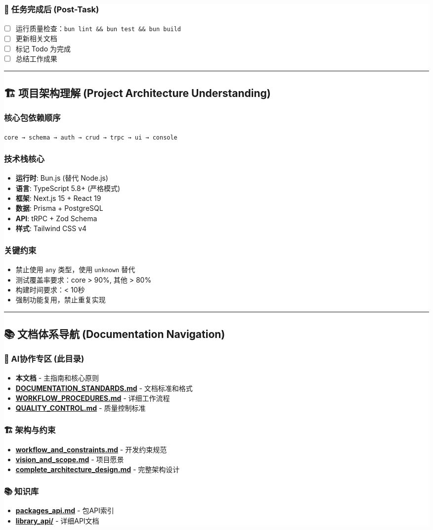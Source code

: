 ### 🔵 任务完成后 (Post-Task)
- [ ] 运行质量检查：`bun lint && bun test && bun build`
- [ ] 更新相关文档
- [ ] 标记 Todo 为完成
- [ ] 总结工作成果

---

## 🏗️ 项目架构理解 (Project Architecture Understanding)

### 核心包依赖顺序
```
core → schema → auth → crud → trpc → ui → console
```

### 技术栈核心
- **运行时**: Bun.js (替代 Node.js)
- **语言**: TypeScript 5.8+ (严格模式)
- **框架**: Next.js 15 + React 19
- **数据**: Prisma + PostgreSQL
- **API**: tRPC + Zod Schema
- **样式**: Tailwind CSS v4

### 关键约束
- 禁止使用 `any` 类型，使用 `unknown` 替代
- 测试覆盖率要求：core > 90%, 其他 > 80%
- 构建时间要求：< 10秒
- 强制功能复用，禁止重复实现

---

## 📚 文档体系导航 (Documentation Navigation)

### 🤖 AI协作专区 (此目录)
- **本文档** - 主指南和核心原则
- **[DOCUMENTATION_STANDARDS.md](./governance/DOCUMENTATION_STANDARDS.md)** - 文档标准和格式
- **[WORKFLOW_PROCEDURES.md](./governance/WORKFLOW_PROCEDURES.md)** - 详细工作流程
- **[QUALITY_CONTROL.md](./governance/QUALITY_CONTROL.md)** - 质量控制标准

### 🏗️ 架构与约束
- **[workflow_and_constraints.md](../01_strategy_and_architecture/workflow_and_constraints.md)** - 开发约束规范
- **[vision_and_scope.md](../01_strategy_and_architecture/vision_and_scope.md)** - 项目愿景
- **[complete_architecture_design.md](../01_strategy_and_architecture/complete_architecture_design.md)** - 完整架构设计

### 📚 知识库
- **[packages_api.md](../02_knowledge_base/packages_api.md)** - 包API索引
- **[library_api/](../02_knowledge_base/library_api/)** - 详细API文档
